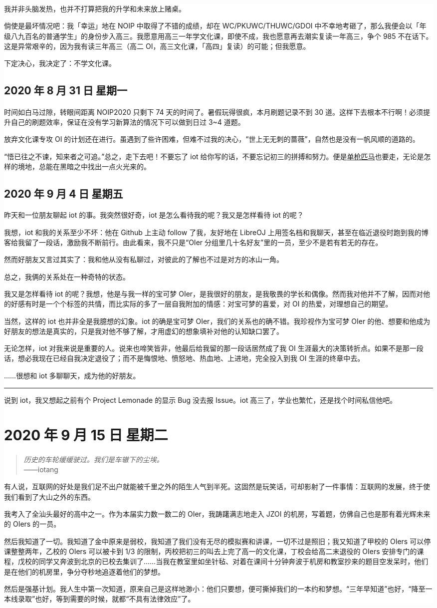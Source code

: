 我并非头脑发热，也并不打算把我的升学和未来放上赌桌。

倘使是最坏情况吧：我「幸运」地在 NOIP 中取得了不错的成绩，却在 WC/PKUWC/THUWC/GDOI 中不幸地考砸了，那么我便会以「年级八九百名的普通学生」的身份步入高三。我愿意用高三一年学文化课，即使不成，我也愿意再去潮实复读一年高三，争个 985 不在话下。这是异常艰辛的，因为我有读三年高三（高二 OI，高三文化课，「高四」复读）的可能；但我愿意。

下定决心，我决定了：不学文化课。

## 2020 年 8 月 31 日 星期一
时间如白马过隙，转眼间距离 NOIP2020 只剩下 74 天的时间了。暑假玩得很疯，本月刷题记录不到 30 道。这样下去根本不行啊！必须提升自己的刷题效率，保证在没有学习新算法的情况下可以做到日过 3~4 道题。

放弃文化课专攻 OI 的计划还在进行。虽遇到了些许困难，但难不过我的决心，“世上无无刺的蔷薇”，自然也是没有一帆风顺的道路的。

“悟已往之不谏，知来者之可追。”总之，走下去吧！不要忘了 iot 给你写的话，不要忘记初三的拼搏和努力。便是[单枪匹马](https://loj.ac/problem/573)也要走，无论是怎样的境地，总能在黑暗之中找出一点火光来的。

## 2020 年 9 月 4 日 星期五
昨天和一位朋友聊起 iot 的事。我突然很好奇，iot 是怎么看待我的呢？我又是怎样看待 iot 的呢？

我想，iot 和我的关系至少不坏：他在 Github 上主动 follow 了我，友好地在 LibreOJ 上用签名档和我聊天，甚至在临近退役时跑到我的博客给我留了一段话，激励我不断前行。由此看来，我不只是“OIer 分组里几十名好友”里的一员，至少不是若有若无的存在。

然而好朋友又言过其实了：我和他从没有私聊过，对彼此的了解也不过是对方的冰山一角。

总之，我俩的关系处在一种奇特的状态。

我又是怎样看待 iot 的呢？我想，他是与我一样的宝可梦 OIer，是我很好的朋友，是我敬畏的学长和偶像。然而我对他并不了解，因而对他的好感有时是一个个标签的共情，而比实际的多了一层自我附加的情感：对宝可梦的喜爱，对 OI 的热爱，对理想自己的期望。

当然，这样的 iot 也并非全是我臆想的幻象。iot 的确是宝可梦 OIer，我们的关系也的确不错。我珍视作为宝可梦 OIer 的他、想要和他成为好朋友的想法是真实的，只是我对他不够了解，才用虚幻的想象填补对他的认知缺口罢了。

无论怎样，iot 对我来说是重要的人。说来也啼笑皆非，他最后给我留的那一段话居然成了我 OI 生涯最大的决策转折点。如果不是那一段话，想必我现在已经自我决定退役了；而不是悔恨地、愤怒地、热血地、上进地，完全投入到我 OI 生涯的终章中去。

……很想和 iot 多聊聊天，成为他的好朋友。


---

说到 iot，我又想起之前有个 Project Lemonade 的显示 Bug 没去报 Issue。iot 高三了，学业也繁忙，还是找个时间私信他吧。

# 2020 年 9 月 15 日 星期二

> *历史的车轮缓缓驶过。我们是车辙下的尘埃。*  
> ——iotang

有人说，互联网的好处是我们足不出户就能被千里之外的陌生人气到半死。这固然是玩笑话，可却影射了一件事情：互联网的发展，终于使我们看到了大山之外的东西。

我考入了全汕头最好的高中之一。作为本届实力数一数二的 OIer，我踌躇满志地走入 JZOI 的机房，写着题，仿佛自己也是那有着光辉未来的 OIers 的一员。

然后我知道了一切。我知道了金中原来是弱校，我知道了我们没有无尽的模拟赛和讲课，一切不过是照旧；我又知道了甲校的 OIers 可以停课整整两年，乙校的 OIers 可以被卡到 1/3 的限制，丙校把初三的叫去上完了高一的文化课，丁校会给高二末退役的 OIers 安排专门的课程，戊校的同学又奔波到北京的已校去集训了……当我在教室里如坐针毡、对着在课间十分钟奔波于机房和教室抄来的题目空发呆时，他们是在他们的机房里，争分夺秒地追逐着他们的梦想。

然后是强基计划。我人生中第一次知道，原来自己是这样地渺小：他们只要想，便可撕掉我们的一本约和梦想。“三年早知道”也好，“降至一本线录取”也好，等到需要的时候，就都“不具有法律效应”了。
